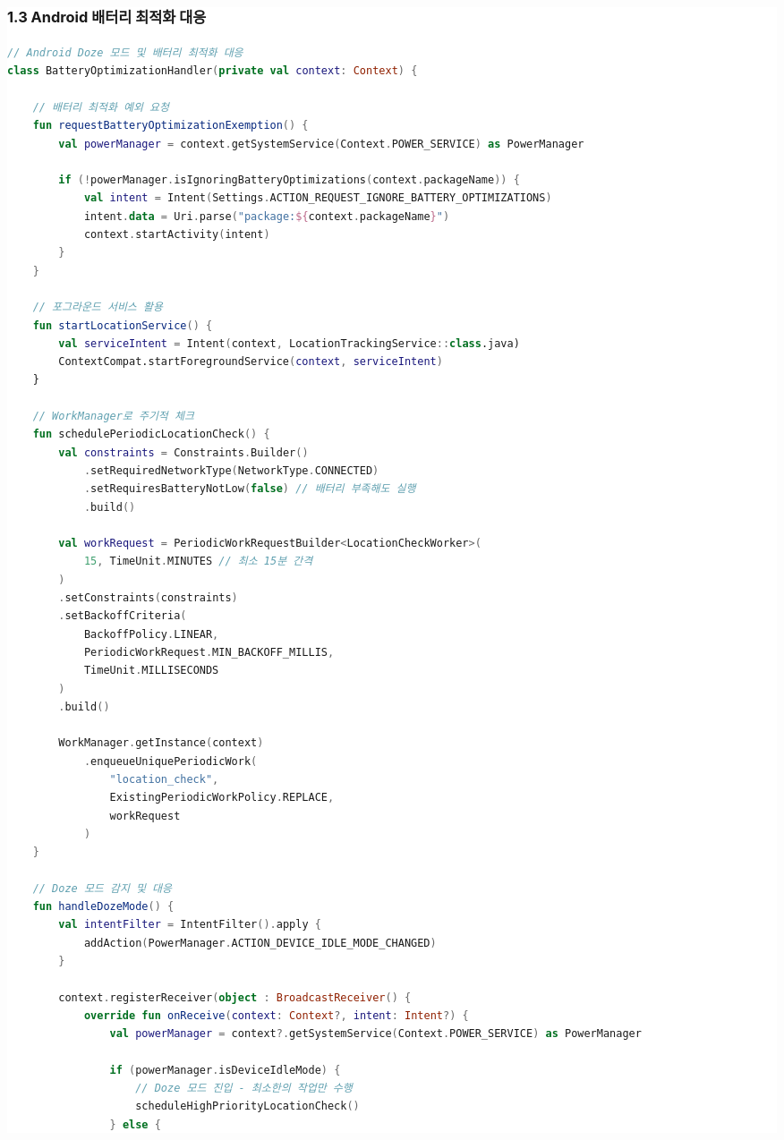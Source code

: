 ### 1.3 Android 배터리 최적화 대응

```kotlin
// Android Doze 모드 및 배터리 최적화 대응
class BatteryOptimizationHandler(private val context: Context) {
    
    // 배터리 최적화 예외 요청
    fun requestBatteryOptimizationExemption() {
        val powerManager = context.getSystemService(Context.POWER_SERVICE) as PowerManager
        
        if (!powerManager.isIgnoringBatteryOptimizations(context.packageName)) {
            val intent = Intent(Settings.ACTION_REQUEST_IGNORE_BATTERY_OPTIMIZATIONS)
            intent.data = Uri.parse("package:${context.packageName}")
            context.startActivity(intent)
        }
    }
    
    // 포그라운드 서비스 활용
    fun startLocationService() {
        val serviceIntent = Intent(context, LocationTrackingService::class.java)
        ContextCompat.startForegroundService(context, serviceIntent)
    }
    
    // WorkManager로 주기적 체크
    fun schedulePeriodicLocationCheck() {
        val constraints = Constraints.Builder()
            .setRequiredNetworkType(NetworkType.CONNECTED)
            .setRequiresBatteryNotLow(false) // 배터리 부족해도 실행
            .build()
            
        val workRequest = PeriodicWorkRequestBuilder<LocationCheckWorker>(
            15, TimeUnit.MINUTES // 최소 15분 간격
        )
        .setConstraints(constraints)
        .setBackoffCriteria(
            BackoffPolicy.LINEAR,
            PeriodicWorkRequest.MIN_BACKOFF_MILLIS,
            TimeUnit.MILLISECONDS
        )
        .build()
        
        WorkManager.getInstance(context)
            .enqueueUniquePeriodicWork(
                "location_check",
                ExistingPeriodicWorkPolicy.REPLACE,
                workRequest
            )
    }
    
    // Doze 모드 감지 및 대응
    fun handleDozeMode() {
        val intentFilter = IntentFilter().apply {
            addAction(PowerManager.ACTION_DEVICE_IDLE_MODE_CHANGED)
        }
        
        context.registerReceiver(object : BroadcastReceiver() {
            override fun onReceive(context: Context?, intent: Intent?) {
                val powerManager = context?.getSystemService(Context.POWER_SERVICE) as PowerManager
                
                if (powerManager.isDeviceIdleMode) {
                    // Doze 모드 진입 - 최소한의 작업만 수행
                    scheduleHighPriorityLocationCheck()
                } else {
```